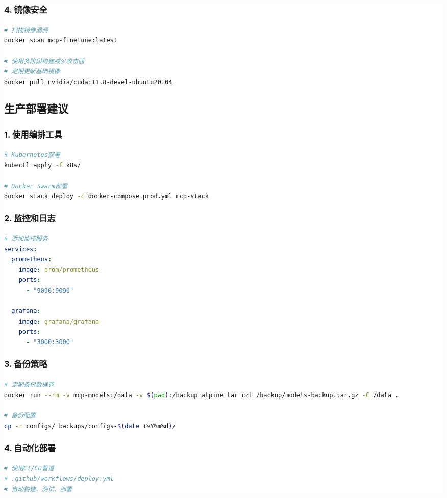 ### 4. 镜像安全

```bash
# 扫描镜像漏洞
docker scan mcp-finetune:latest

# 使用多阶段构建减少攻击面
# 定期更新基础镜像
docker pull nvidia/cuda:11.8-devel-ubuntu20.04
```

## 生产部署建议

### 1. 使用编排工具

```bash
# Kubernetes部署
kubectl apply -f k8s/

# Docker Swarm部署
docker stack deploy -c docker-compose.prod.yml mcp-stack
```

### 2. 监控和日志

```yaml
# 添加监控服务
services:
  prometheus:
    image: prom/prometheus
    ports:
      - "9090:9090"
  
  grafana:
    image: grafana/grafana
    ports:
      - "3000:3000"
```

### 3. 备份策略

```bash
# 定期备份数据卷
docker run --rm -v mcp-models:/data -v $(pwd):/backup alpine tar czf /backup/models-backup.tar.gz -C /data .

# 备份配置
cp -r configs/ backups/configs-$(date +%Y%m%d)/
```

### 4. 自动化部署

```bash
# 使用CI/CD管道
# .github/workflows/deploy.yml
# 自动构建、测试、部署
```
